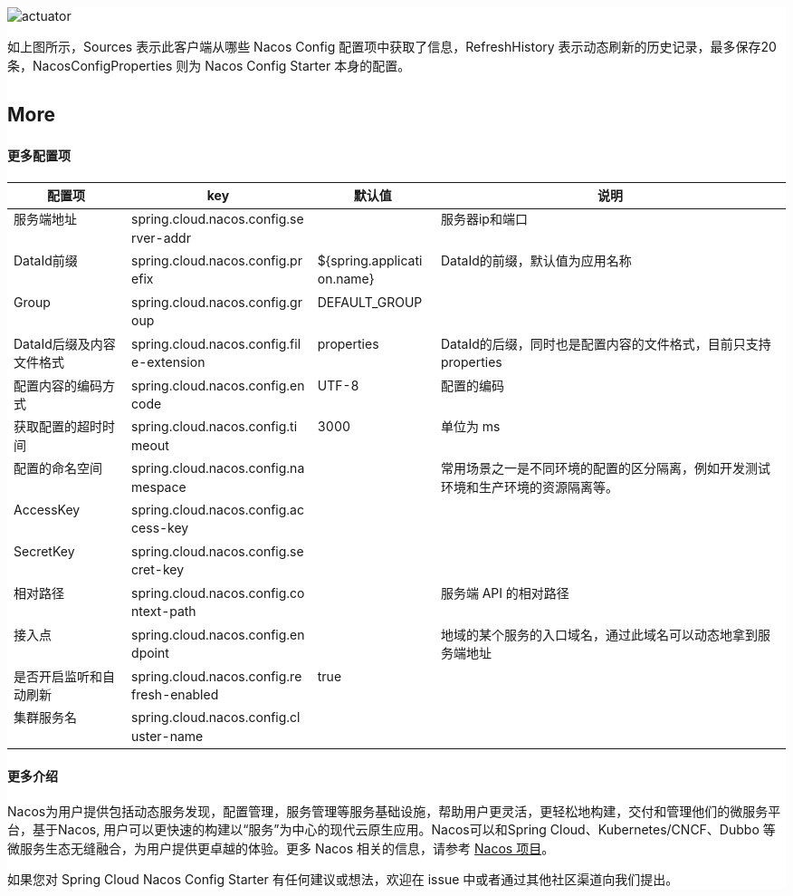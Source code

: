 ![actuator](https://cdn.nlark.com/lark/0/2018/png/54319/1536986344822-279e1edc-ebca-4201-8362-0ddeff240b85.png)

如上图所示，Sources 表示此客户端从哪些 Nacos Config 配置项中获取了信息，RefreshHistory 表示动态刷新的历史记录，最多保存20条，NacosConfigProperties 则为 Nacos Config Starter 本身的配置。
    	
## More

#### 更多配置项
配置项|key|默认值|说明
----|----|-----|-----
服务端地址|spring.cloud.nacos.config.server-addr||服务器ip和端口
DataId前缀|spring.cloud.nacos.config.prefix|${spring.application.name}|DataId的前缀，默认值为应用名称
Group|spring.cloud.nacos.config.group|DEFAULT_GROUP|
DataId后缀及内容文件格式|spring.cloud.nacos.config.file-extension|properties|DataId的后缀，同时也是配置内容的文件格式，目前只支持 properties
配置内容的编码方式|spring.cloud.nacos.config.encode|UTF-8|配置的编码
获取配置的超时时间|spring.cloud.nacos.config.timeout|3000|单位为 ms
配置的命名空间|spring.cloud.nacos.config.namespace||常用场景之一是不同环境的配置的区分隔离，例如开发测试环境和生产环境的资源隔离等。
AccessKey|spring.cloud.nacos.config.access-key||
SecretKey|spring.cloud.nacos.config.secret-key||
相对路径|spring.cloud.nacos.config.context-path||服务端 API 的相对路径
接入点|spring.cloud.nacos.config.endpoint||地域的某个服务的入口域名，通过此域名可以动态地拿到服务端地址
是否开启监听和自动刷新|spring.cloud.nacos.config.refresh-enabled|true|
集群服务名|spring.cloud.nacos.config.cluster-name||



#### 更多介绍
Nacos为用户提供包括动态服务发现，配置管理，服务管理等服务基础设施，帮助用户更灵活，更轻松地构建，交付和管理他们的微服务平台，基于Nacos, 用户可以更快速的构建以“服务”为中心的现代云原生应用。Nacos可以和Spring Cloud、Kubernetes/CNCF、Dubbo 等微服务生态无缝融合，为用户提供更卓越的体验。更多 Nacos 相关的信息，请参考 [Nacos 项目](https://github.com/alibaba/Nacos)。

如果您对 Spring Cloud Nacos Config Starter 有任何建议或想法，欢迎在 issue 中或者通过其他社区渠道向我们提出。

